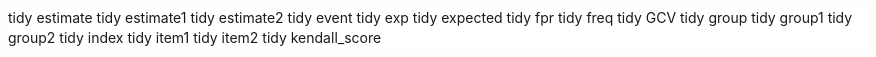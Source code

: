   </tr>
  <tr>
   <td style="text-align:left;"> tidy </td>
   <td style="text-align:left;"> estimate </td>
  </tr>
  <tr>
   <td style="text-align:left;"> tidy </td>
   <td style="text-align:left;"> estimate1 </td>
  </tr>
  <tr>
   <td style="text-align:left;"> tidy </td>
   <td style="text-align:left;"> estimate2 </td>
  </tr>
  <tr>
   <td style="text-align:left;"> tidy </td>
   <td style="text-align:left;"> event </td>
  </tr>
  <tr>
   <td style="text-align:left;"> tidy </td>
   <td style="text-align:left;"> exp </td>
  </tr>
  <tr>
   <td style="text-align:left;"> tidy </td>
   <td style="text-align:left;"> expected </td>
  </tr>
  <tr>
   <td style="text-align:left;"> tidy </td>
   <td style="text-align:left;"> fpr </td>
  </tr>
  <tr>
   <td style="text-align:left;"> tidy </td>
   <td style="text-align:left;"> freq </td>
  </tr>
  <tr>
   <td style="text-align:left;"> tidy </td>
   <td style="text-align:left;"> GCV </td>
  </tr>
  <tr>
   <td style="text-align:left;"> tidy </td>
   <td style="text-align:left;"> group </td>
  </tr>
  <tr>
   <td style="text-align:left;"> tidy </td>
   <td style="text-align:left;"> group1 </td>
  </tr>
  <tr>
   <td style="text-align:left;"> tidy </td>
   <td style="text-align:left;"> group2 </td>
  </tr>
  <tr>
   <td style="text-align:left;"> tidy </td>
   <td style="text-align:left;"> index </td>
  </tr>
  <tr>
   <td style="text-align:left;"> tidy </td>
   <td style="text-align:left;"> item1 </td>
  </tr>
  <tr>
   <td style="text-align:left;"> tidy </td>
   <td style="text-align:left;"> item2 </td>
  </tr>
  <tr>
   <td style="text-align:left;"> tidy </td>
   <td style="text-align:left;"> kendall_score </td>